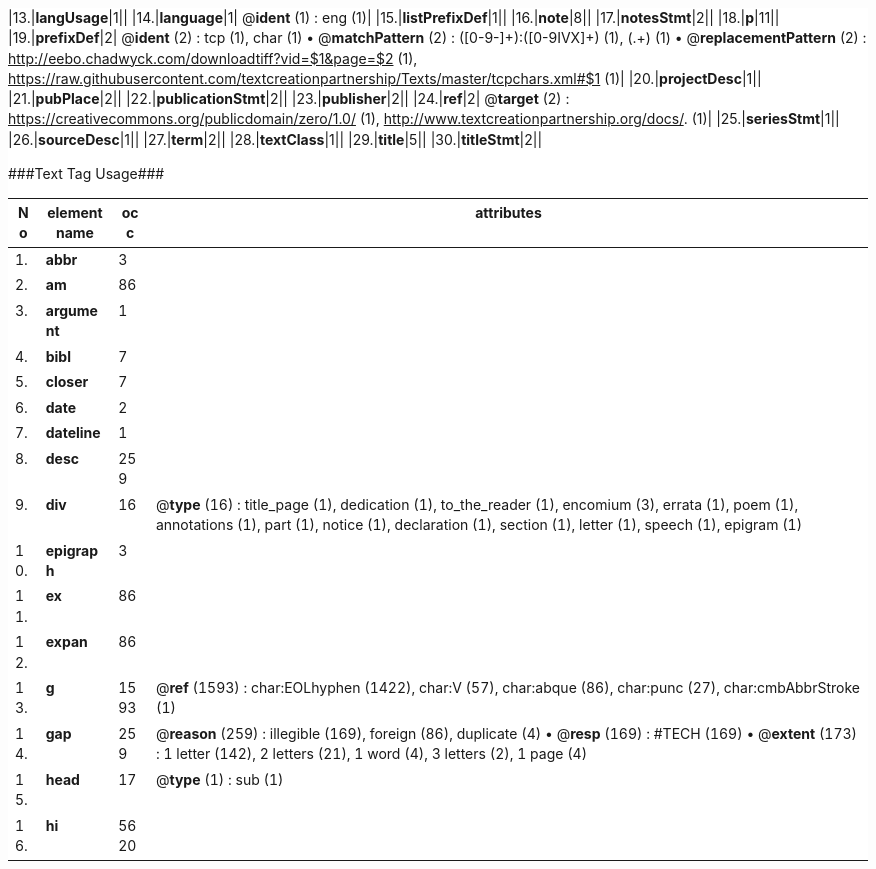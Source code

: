 |13.|__langUsage__|1||
|14.|__language__|1| @__ident__ (1) : eng (1)|
|15.|__listPrefixDef__|1||
|16.|__note__|8||
|17.|__notesStmt__|2||
|18.|__p__|11||
|19.|__prefixDef__|2| @__ident__ (2) : tcp (1), char (1)  •  @__matchPattern__ (2) : ([0-9\-]+):([0-9IVX]+) (1), (.+) (1)  •  @__replacementPattern__ (2) : http://eebo.chadwyck.com/downloadtiff?vid=$1&page=$2 (1), https://raw.githubusercontent.com/textcreationpartnership/Texts/master/tcpchars.xml#$1 (1)|
|20.|__projectDesc__|1||
|21.|__pubPlace__|2||
|22.|__publicationStmt__|2||
|23.|__publisher__|2||
|24.|__ref__|2| @__target__ (2) : https://creativecommons.org/publicdomain/zero/1.0/ (1), http://www.textcreationpartnership.org/docs/. (1)|
|25.|__seriesStmt__|1||
|26.|__sourceDesc__|1||
|27.|__term__|2||
|28.|__textClass__|1||
|29.|__title__|5||
|30.|__titleStmt__|2||


###Text Tag Usage###

|No|element name|occ|attributes|
|---|---|---|---|
|1.|__abbr__|3||
|2.|__am__|86||
|3.|__argument__|1||
|4.|__bibl__|7||
|5.|__closer__|7||
|6.|__date__|2||
|7.|__dateline__|1||
|8.|__desc__|259||
|9.|__div__|16| @__type__ (16) : title_page (1), dedication (1), to_the_reader (1), encomium (3), errata (1), poem (1), annotations (1), part (1), notice (1), declaration (1), section (1), letter (1), speech (1), epigram (1)|
|10.|__epigraph__|3||
|11.|__ex__|86||
|12.|__expan__|86||
|13.|__g__|1593| @__ref__ (1593) : char:EOLhyphen (1422), char:V (57), char:abque (86), char:punc (27), char:cmbAbbrStroke (1)|
|14.|__gap__|259| @__reason__ (259) : illegible (169), foreign (86), duplicate (4)  •  @__resp__ (169) : #TECH (169)  •  @__extent__ (173) : 1 letter (142), 2 letters (21), 1 word (4), 3 letters (2), 1 page (4)|
|15.|__head__|17| @__type__ (1) : sub (1)|
|16.|__hi__|5620||